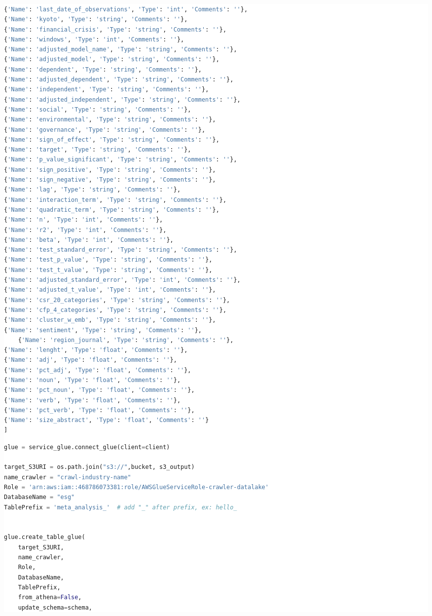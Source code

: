 ```python
{'Name': 'last_date_of_observations', 'Type': 'int', 'Comments': ''},
{'Name': 'kyoto', 'Type': 'string', 'Comments': ''},
{'Name': 'financial_crisis', 'Type': 'string', 'Comments': ''},
{'Name': 'windows', 'Type': 'int', 'Comments': ''},
{'Name': 'adjusted_model_name', 'Type': 'string', 'Comments': ''},
{'Name': 'adjusted_model', 'Type': 'string', 'Comments': ''},
{'Name': 'dependent', 'Type': 'string', 'Comments': ''},
{'Name': 'adjusted_dependent', 'Type': 'string', 'Comments': ''},
{'Name': 'independent', 'Type': 'string', 'Comments': ''},
{'Name': 'adjusted_independent', 'Type': 'string', 'Comments': ''},
{'Name': 'social', 'Type': 'string', 'Comments': ''},
{'Name': 'environmental', 'Type': 'string', 'Comments': ''},
{'Name': 'governance', 'Type': 'string', 'Comments': ''},
{'Name': 'sign_of_effect', 'Type': 'string', 'Comments': ''},
{'Name': 'target', 'Type': 'string', 'Comments': ''},
{'Name': 'p_value_significant', 'Type': 'string', 'Comments': ''},
{'Name': 'sign_positive', 'Type': 'string', 'Comments': ''},
{'Name': 'sign_negative', 'Type': 'string', 'Comments': ''},
{'Name': 'lag', 'Type': 'string', 'Comments': ''},
{'Name': 'interaction_term', 'Type': 'string', 'Comments': ''},
{'Name': 'quadratic_term', 'Type': 'string', 'Comments': ''},
{'Name': 'n', 'Type': 'int', 'Comments': ''},
{'Name': 'r2', 'Type': 'int', 'Comments': ''},
{'Name': 'beta', 'Type': 'int', 'Comments': ''},
{'Name': 'test_standard_error', 'Type': 'string', 'Comments': ''},
{'Name': 'test_p_value', 'Type': 'string', 'Comments': ''},
{'Name': 'test_t_value', 'Type': 'string', 'Comments': ''},
{'Name': 'adjusted_standard_error', 'Type': 'int', 'Comments': ''},
{'Name': 'adjusted_t_value', 'Type': 'int', 'Comments': ''},
{'Name': 'csr_20_categories', 'Type': 'string', 'Comments': ''},
{'Name': 'cfp_4_categories', 'Type': 'string', 'Comments': ''},    
{'Name': 'cluster_w_emb', 'Type': 'string', 'Comments': ''},
{'Name': 'sentiment', 'Type': 'string', 'Comments': ''},
    {'Name': 'region_journal', 'Type': 'string', 'Comments': ''},
{'Name': 'lenght', 'Type': 'float', 'Comments': ''},
{'Name': 'adj', 'Type': 'float', 'Comments': ''},
{'Name': 'pct_adj', 'Type': 'float', 'Comments': ''},
{'Name': 'noun', 'Type': 'float', 'Comments': ''},
{'Name': 'pct_noun', 'Type': 'float', 'Comments': ''},
{'Name': 'verb', 'Type': 'float', 'Comments': ''},
{'Name': 'pct_verb', 'Type': 'float', 'Comments': ''},
{'Name': 'size_abstract', 'Type': 'float', 'Comments': ''}
]

```

```python
glue = service_glue.connect_glue(client=client)

target_S3URI = os.path.join("s3://",bucket, s3_output)
name_crawler = "crawl-industry-name"
Role = 'arn:aws:iam::468786073381:role/AWSGlueServiceRole-crawler-datalake'
DatabaseName = "esg"
TablePrefix = 'meta_analysis_'  # add "_" after prefix, ex: hello_


glue.create_table_glue(
    target_S3URI,
    name_crawler,
    Role,
    DatabaseName,
    TablePrefix,
    from_athena=False,
    update_schema=schema,
```